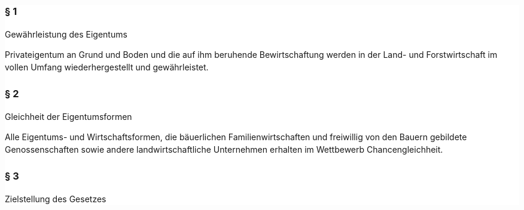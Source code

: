<span id="DDNR006420990BJNE001201308.html"></span>

### § 1  
Gewährleistung des Eigentums

<div>

<div class="jnhtml">

<div>

<div class="jurAbsatz">

Privateigentum an Grund und Boden und die auf ihm beruhende
Bewirtschaftung werden in der Land- und Forstwirtschaft im vollen Umfang
wiederhergestellt und gewährleistet.

</div>

</div>

</div>

</div>

<span id="DDNR006420990BJNE001301308.html"></span>

### § 2  
Gleichheit der Eigentumsformen

<div>

<div class="jnhtml">

<div>

<div class="jurAbsatz">

Alle Eigentums- und Wirtschaftsformen, die bäuerlichen
Familienwirtschaften und freiwillig von den Bauern gebildete
Genossenschaften sowie andere landwirtschaftliche Unternehmen erhalten
im Wettbewerb Chancengleichheit.

</div>

</div>

</div>

</div>

<span id="DDNR006420990BJNE001401308.html"></span>

### § 3  
Zielstellung des Gesetzes

<div>

<div class="jnhtml">

<div>
